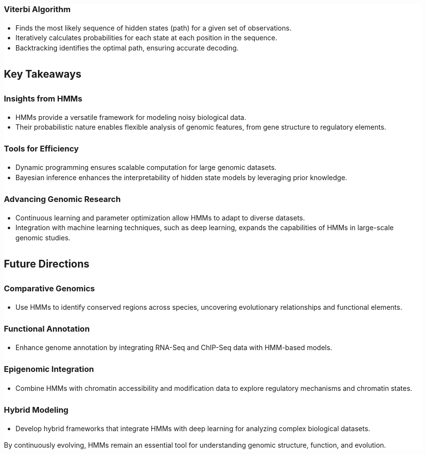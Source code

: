 ### Viterbi Algorithm

- Finds the most likely sequence of hidden states (path) for a given set of observations.
- Iteratively calculates probabilities for each state at each position in the sequence.
- Backtracking identifies the optimal path, ensuring accurate decoding.



## Key Takeaways

### Insights from HMMs

- HMMs provide a versatile framework for modeling noisy biological data.
- Their probabilistic nature enables flexible analysis of genomic features, from gene structure to regulatory elements.

### Tools for Efficiency

- Dynamic programming ensures scalable computation for large genomic datasets.
- Bayesian inference enhances the interpretability of hidden state models by leveraging prior knowledge.

### Advancing Genomic Research

- Continuous learning and parameter optimization allow HMMs to adapt to diverse datasets.
- Integration with machine learning techniques, such as deep learning, expands the capabilities of HMMs in large-scale genomic studies.

## Future Directions

### Comparative Genomics

- Use HMMs to identify conserved regions across species, uncovering evolutionary relationships and functional elements.

### Functional Annotation

- Enhance genome annotation by integrating RNA-Seq and ChIP-Seq data with HMM-based models.

### Epigenomic Integration

- Combine HMMs with chromatin accessibility and modification data to explore regulatory mechanisms and chromatin states.

### Hybrid Modeling

- Develop hybrid frameworks that integrate HMMs with deep learning for analyzing complex biological datasets.

By continuously evolving, HMMs remain an essential tool for understanding genomic structure, function, and evolution.

